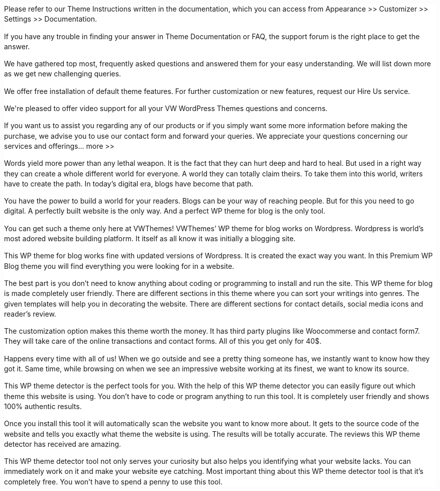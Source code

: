 Please refer to our Theme Instructions written in the documentation, which you can access from Appearance >> Customizer >> Settings >> Documentation.

If you have any trouble in finding your answer in Theme Documentation or FAQ, the support forum is the right place to get the answer.

We have gathered top most, frequently asked questions and answered them for your easy understanding. We will list down more as we get new challenging queries.

We offer free installation of default theme features. For further customization or new features, request our Hire Us service.

We're pleased to offer video support for all your VW WordPress Themes questions and concerns.

If you want us to assist you regarding any of our products or if you simply want some more information before making the purchase, we advise you to use our contact form and forward your queries. We appreciate your questions concerning our services and offerings... more >>

Words yield more power than any lethal weapon. It is the fact that they can hurt deep and hard to heal. But used in a right way they can create a whole different world for everyone. A world they can totally claim theirs. To take them into this world, writers have to create the path. In today’s digital era, blogs have become that path.

You have the power to build a world for your readers. Blogs can be your way of reaching people. But for this you need to go digital. A perfectly built website is the only way. And a perfect WP theme for blog is the only tool.

You can get such a theme only here at VWThemes! VWThemes’ WP theme for blog works on Wordpress. Wordpress is world’s most adored website building platform. It itself as all know it was initially a blogging site.

This WP theme for blog works fine with updated versions of Wordpress. It is created the exact way you want. In this Premium WP Blog theme you will find everything you were looking for in a website.

The best part is you don’t need to know anything about coding or programming to install and run the site. This WP theme for blog is made completely user friendly. There are different sections in this theme where you can sort your writings into genres. The given templates will help you in decorating the website. There are different sections for contact details, social media icons and reader’s review.

The customization option makes this theme worth the money. It has third party plugins like Woocommerse and contact form7. They will take care of the online transactions and contact forms. All of this you get only for 40$.

Happens every time with all of us! When we go outside and see a pretty thing someone has, we instantly want to know how they got it. Same time, while browsing on when we see an impressive website working at its finest, we want to know its source.

This WP theme detector is the perfect tools for you. With the help of this WP theme detector you can easily figure out which theme this website is using. You don’t have to code or program anything to run this tool. It is completely user friendly and shows 100% authentic results.

Once you install this tool it will automatically scan the website you want to know more about. It gets to the source code of the website and tells you exactly what theme the website is using. The results will be totally accurate. The reviews this WP theme detector has received are amazing.

This WP theme detector tool not only serves your curiosity but also helps you identifying what your website lacks. You can immediately work on it and make your website eye catching. Most important thing about this WP theme detector tool is that it’s completely free. You won’t have to spend a penny to use this tool.
